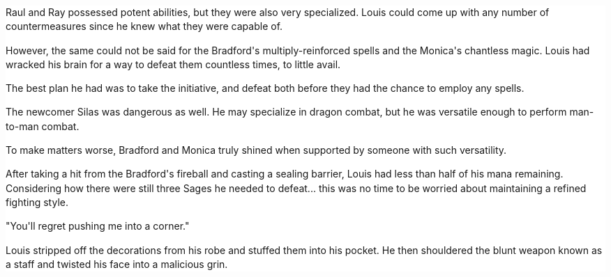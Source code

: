 Raul and Ray possessed potent abilities, but they were also very specialized. Louis could come up with any number of countermeasures since he knew what they were capable of.

However, the same could not be said for the Bradford's multiply-reinforced spells and the Monica's chantless magic. Louis had wracked his brain for a way to defeat them countless times, to little avail. 

The best plan he had was to take the initiative, and defeat both before they had the chance to employ any spells.

The newcomer Silas was dangerous as well. He may specialize in dragon combat, but he was versatile enough to perform man-to-man combat.

To make matters worse, Bradford and Monica truly shined when supported by someone with such versatility.

After taking a hit from the Bradford's fireball and casting a sealing barrier, Louis had less than half of his mana remaining. Considering how there were still three Sages he needed to defeat... this was no time to be worried about maintaining a refined fighting style.

"You'll regret pushing me into a corner."

Louis stripped off the decorations from his robe and stuffed them into his pocket. He then shouldered the blunt weapon known as a staff and twisted his face into a malicious grin.



